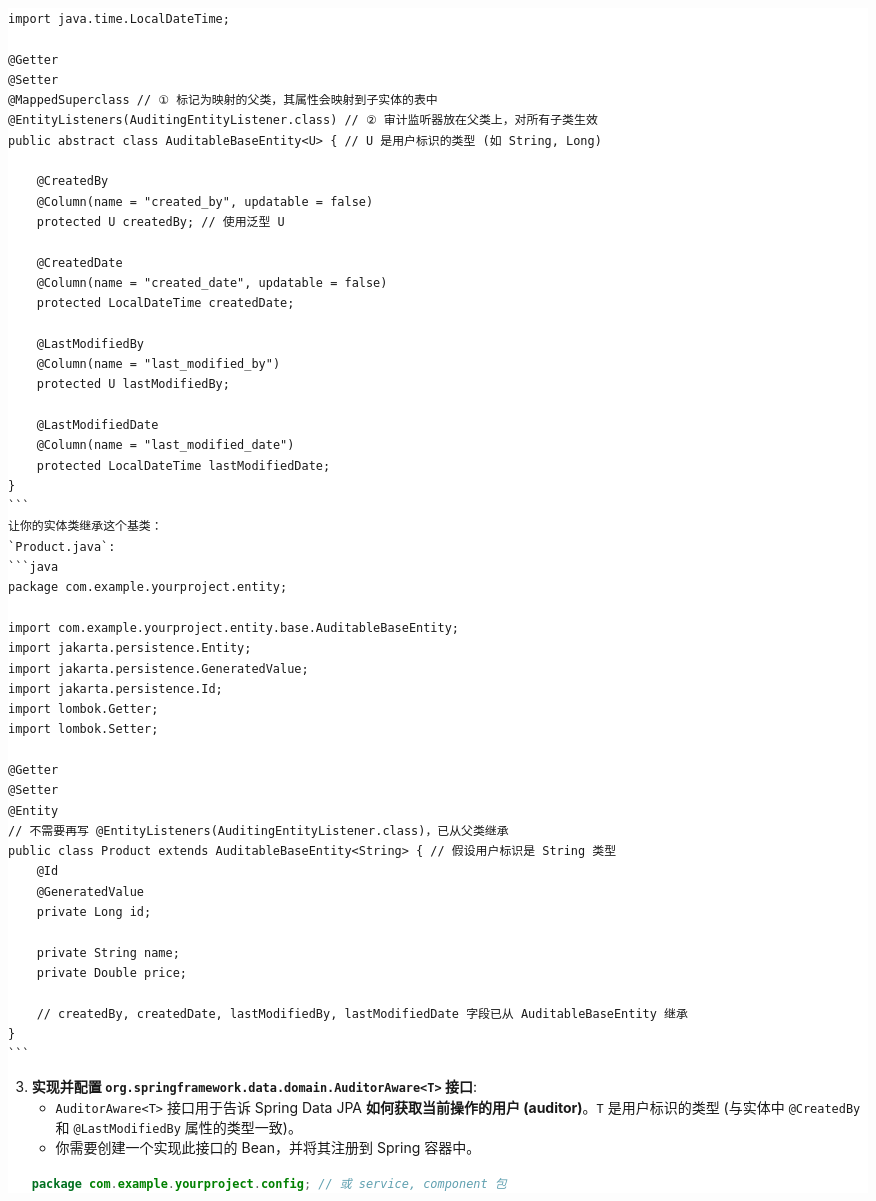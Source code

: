     import java.time.LocalDateTime;

    @Getter
    @Setter
    @MappedSuperclass // ① 标记为映射的父类，其属性会映射到子实体的表中
    @EntityListeners(AuditingEntityListener.class) // ② 审计监听器放在父类上，对所有子类生效
    public abstract class AuditableBaseEntity<U> { // U 是用户标识的类型 (如 String, Long)

        @CreatedBy
        @Column(name = "created_by", updatable = false)
        protected U createdBy; // 使用泛型 U

        @CreatedDate
        @Column(name = "created_date", updatable = false)
        protected LocalDateTime createdDate;

        @LastModifiedBy
        @Column(name = "last_modified_by")
        protected U lastModifiedBy;

        @LastModifiedDate
        @Column(name = "last_modified_date")
        protected LocalDateTime lastModifiedDate;
    }
    ```
    让你的实体类继承这个基类：
    `Product.java`:
    ```java
    package com.example.yourproject.entity;

    import com.example.yourproject.entity.base.AuditableBaseEntity;
    import jakarta.persistence.Entity;
    import jakarta.persistence.GeneratedValue;
    import jakarta.persistence.Id;
    import lombok.Getter;
    import lombok.Setter;

    @Getter
    @Setter
    @Entity
    // 不需要再写 @EntityListeners(AuditingEntityListener.class)，已从父类继承
    public class Product extends AuditableBaseEntity<String> { // 假设用户标识是 String 类型
        @Id
        @GeneratedValue
        private Long id;

        private String name;
        private Double price;

        // createdBy, createdDate, lastModifiedBy, lastModifiedDate 字段已从 AuditableBaseEntity 继承
    }
    ```

3.  **实现并配置 `org.springframework.data.domain.AuditorAware<T>` 接口**:
    *   `AuditorAware<T>` 接口用于告诉 Spring Data JPA **如何获取当前操作的用户 (auditor)**。`T` 是用户标识的类型 (与实体中 `@CreatedBy` 和 `@LastModifiedBy` 属性的类型一致)。
    *   你需要创建一个实现此接口的 Bean，并将其注册到 Spring 容器中。
    ```java
    package com.example.yourproject.config; // 或 service, component 包
